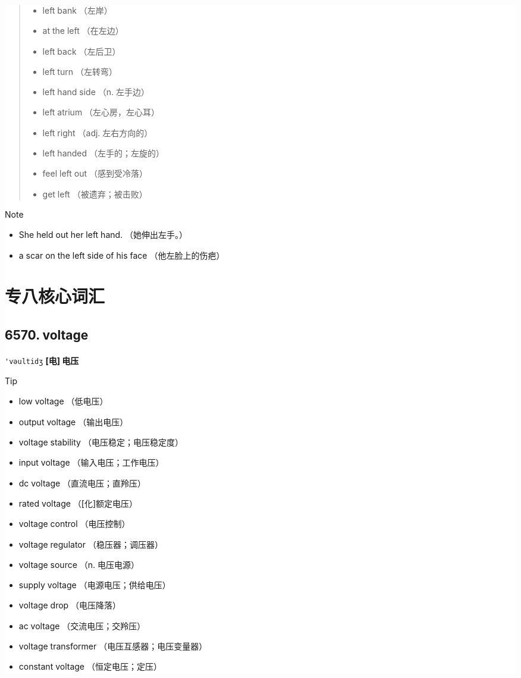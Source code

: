 > - left bank （左岸）
>
> - at the left （在左边）
>
> - left back （左后卫）
>
> - left turn （左转弯）
>
> - left hand side （n. 左手边）
>
> - left atrium （左心房，左心耳）
>
> - left right （adj. 左右方向的）
>
> - left handed （左手的；左旋的）
>
> - feel left out （感到受冷落）
>
> - get left （被遗弃；被击败）
>

> [!NOTE]
>
> - She held out her left hand. （她伸出左手。）
>
> - a scar on the left side of his face （他左脸上的伤疤）
>

# 专八核心词汇

## 6570. voltage

`'vəultidʒ`  **[电] 电压**

> [!TIP]
>
> - low voltage （低电压）
>
> - output voltage （输出电压）
>
> - voltage stability （电压稳定；电压稳定度）
>
> - input voltage （输入电压；工作电压）
>
> - dc voltage （直流电压；直羚压）
>
> - rated voltage （[化]额定电压）
>
> - voltage control （电压控制）
>
> - voltage regulator （稳压器；调压器）
>
> - voltage source （n. 电压电源）
>
> - supply voltage （电源电压；供给电压）
>
> - voltage drop （电压降落）
>
> - ac voltage （交流电压；交羚压）
>
> - voltage transformer （电压互感器；电压变量器）
>
> - constant voltage （恒定电压；定压）